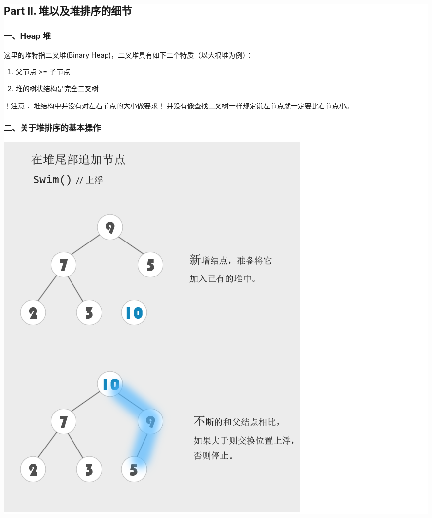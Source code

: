 

## Part II. 堆以及堆排序的细节



### 一、Heap 堆

这里的堆特指二叉堆(Binary Heap)，二叉堆具有如下二个特质（以大根堆为例）：

1. 父节点 >= 子节点

2. 堆的树状结构是完全二叉树

！注意： 堆结构中并没有对左右节点的大小做要求！ 并没有像查找二叉树一样规定说左节点就一定要比右节点小。



### 二、关于堆排序的基本操作

![示意图](\img\2013-01-26-top-k-sort-02.png)
